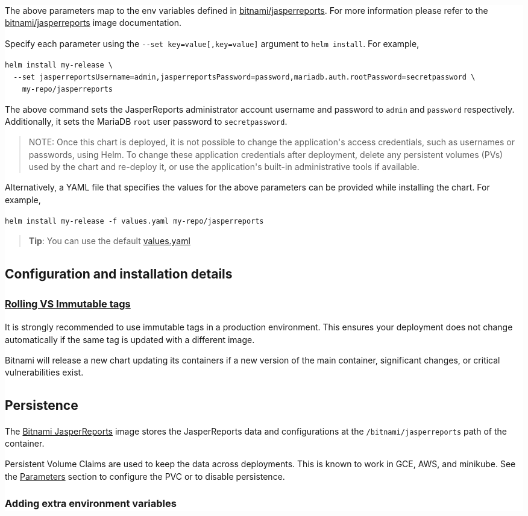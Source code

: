 The above parameters map to the env variables defined in [bitnami/jasperreports](https://github.com/bitnami/containers/tree/main/bitnami/jasperreports). For more information please refer to the [bitnami/jasperreports](https://github.com/bitnami/containers/tree/main/bitnami/jasperreports) image documentation.

Specify each parameter using the `--set key=value[,key=value]` argument to `helm install`. For example,

```console
helm install my-release \
  --set jasperreportsUsername=admin,jasperreportsPassword=password,mariadb.auth.rootPassword=secretpassword \
    my-repo/jasperreports
```

The above command sets the JasperReports administrator account username and password to `admin` and `password` respectively. Additionally, it sets the MariaDB `root` user password to `secretpassword`.

> NOTE: Once this chart is deployed, it is not possible to change the application's access credentials, such as usernames or passwords, using Helm. To change these application credentials after deployment, delete any persistent volumes (PVs) used by the chart and re-deploy it, or use the application's built-in administrative tools if available.

Alternatively, a YAML file that specifies the values for the above parameters can be provided while installing the chart. For example,

```console
helm install my-release -f values.yaml my-repo/jasperreports
```

> **Tip**: You can use the default [values.yaml](values.yaml)

## Configuration and installation details

### [Rolling VS Immutable tags](https://docs.bitnami.com/containers/how-to/understand-rolling-tags-containers/)

It is strongly recommended to use immutable tags in a production environment. This ensures your deployment does not change automatically if the same tag is updated with a different image.

Bitnami will release a new chart updating its containers if a new version of the main container, significant changes, or critical vulnerabilities exist.

## Persistence

The [Bitnami JasperReports](https://github.com/bitnami/containers/tree/main/bitnami/jasperreports) image stores the JasperReports data and configurations at the `/bitnami/jasperreports` path of the container.

Persistent Volume Claims are used to keep the data across deployments. This is known to work in GCE, AWS, and minikube.
See the [Parameters](#parameters) section to configure the PVC or to disable persistence.

### Adding extra environment variables

